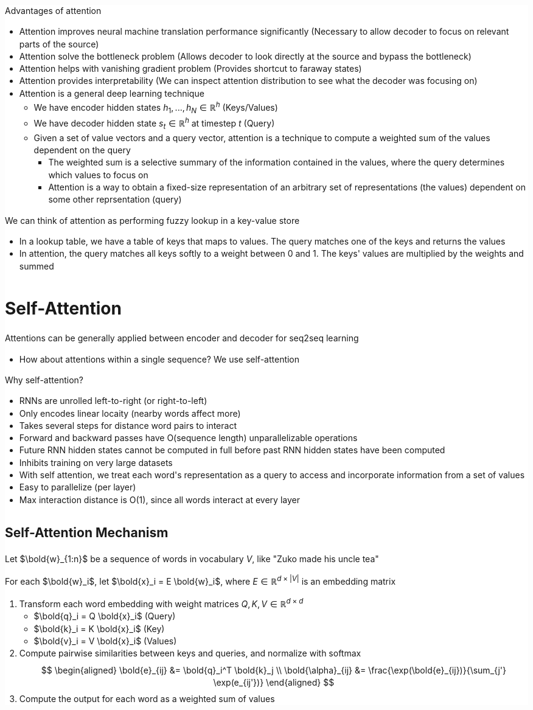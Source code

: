 Advantages of attention

-   Attention improves neural machine translation performance significantly (Necessary to allow decoder to focus on relevant parts of the source)
-   Attention solve the bottleneck problem (Allows decoder to look directly at the source and bypass the bottleneck)
-   Attention helps with vanishing gradient problem (Provides shortcut to faraway states)
-   Attention provides interpretability (We can inspect attention distribution to see what the decoder was focusing on)
-   Attention is a general deep learning technique
    -   We have encoder hidden states $h_1, ..., h_N \in \mathbb{R}^h$ (Keys/Values)
    -   We have decoder hidden state $s_t \in \mathbb{R}^h$ at timestep $t$ (Query)
    -   Given a set of value vectors and a query vector, attention is a technique to compute a weighted sum of the values dependent on the query
        -   The weighted sum is a selective summary of the information contained in the values, where the query determines which values to focus on
        -   Attention is a way to obtain a fixed-size representation of an arbitrary set of representations (the values) dependent on some other reprsentation (query)

We can think of attention as performing fuzzy lookup in a key-value store

-   In a lookup table, we have a table of keys that maps to values. The query matches one of the keys and returns the values
-   In attention, the query matches all keys softly to a weight between 0 and 1. The keys' values are multiplied by the weights and summed

# Self-Attention

Attentions can be generally applied between encoder and decoder for seq2seq learning

-   How about attentions within a single sequence? We use self-attention

Why self-attention?

-   RNNs are unrolled left-to-right (or right-to-left)
-   Only encodes linear locaity (nearby words affect more)
-   Takes several steps for distance word pairs to interact
-   Forward and backward passes have O(sequence length) unparallelizable operations
-   Future RNN hidden states cannot be computed in full before past RNN hidden states have been computed
-   Inhibits training on very large datasets
-   With self attention, we treat each word's representation as a query to access and incorporate information from a set of values
-   Easy to parallelize (per layer)
-   Max interaction distance is O(1), since all words interact at every layer

## Self-Attention Mechanism

Let $\bold{w}_{1:n}$ be a sequence of words in vocabulary $V$, like "Zuko made his uncle tea"

For each $\bold{w}_i$, let $\bold{x}_i = E \bold{w}_i$, where $E \in \mathbb{R}^{d \times |V|}$ is an embedding matrix

1. Transform each word embedding with weight matrices $Q, K, V \in \mathbb{R}^{d \times d}$
    - $\bold{q}_i = Q \bold{x}_i$ (Query)
    - $\bold{k}_i = K \bold{x}_i$ (Key)
    - $\bold{v}_i = V \bold{x}_i$ (Values)
2. Compute pairwise similarities between keys and queries, and normalize with softmax
    $$
    \begin{aligned}
        \bold{e}_{ij} &= \bold{q}_i^T \bold{k}_j \\
        \bold{\alpha}_{ij} &= \frac{\exp(\bold{e}_{ij})}{\sum_{j'} \exp(e_{ij'})}
    \end{aligned}
    $$
3. Compute the output for each word as a weighted sum of values
